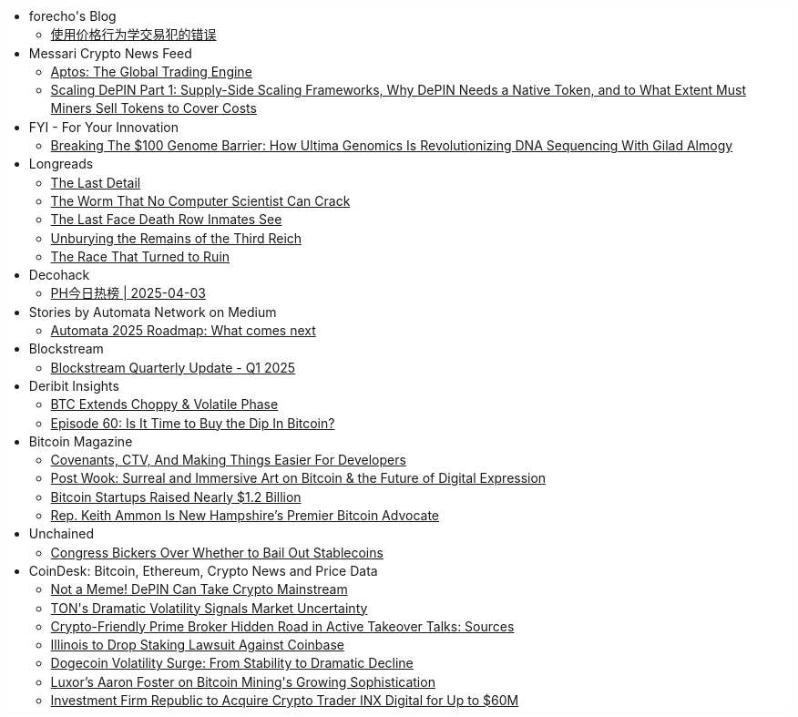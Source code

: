 - forecho's Blog
  - [使用价格行为学交易犯的错误](https://blog.forecho.com/use-price-action-trading-i-made-mistakes.html)
- Messari Crypto News Feed
  - [Aptos: The Global Trading Engine](https://messari.io/article/aptos-the-global-trading-engine)
  - [Scaling DePIN Part 1: Supply-Side Scaling Frameworks, Why DePIN Needs a Native Token, and to What Extent Must Miners Sell Tokens to Cover Costs](https://messari.io/article/scaling-depin-part-1-supply-side-scaling-frameworks-why-depin-needs-a-native-token-and-to-what-extent-must-miners-sell-tokens-to-cover-costs)
- FYI - For Your Innovation
  - [Breaking The $100 Genome Barrier: How Ultima Genomics Is Revolutionizing DNA Sequencing With Gilad Almogy](https://blubrry.com/fyi_podcast/143807468/breaking-the-100-genome-barrier-how-ultima-genomics-is-revolutionizing-dna-sequencing-with-gilad-almogy/)
- Longreads
  - [The Last Detail](https://longreads.com/2025/04/03/the-last-detail/)
  - [The Worm That No Computer Scientist Can Crack](https://longreads.com/2025/04/03/the-worm-that-no-computer-scientist-can-crack/)
  - [The Last Face Death Row Inmates See](https://longreads.com/2025/04/03/the-last-face-death-row-inmates-see/)
  - [Unburying the Remains of the Third Reich](https://longreads.com/2025/04/03/unburying-the-remains-of-the-third-reich/)
  - [The Race That Turned to Ruin](https://longreads.com/2025/04/03/balloon-race-belarus-disaster/)
- Decohack
  - [PH今日热榜 | 2025-04-03](https://decohack.com/producthunt-daily-2025-04-03/)
- Stories by Automata Network on Medium
  - [Automata 2025 Roadmap: What comes next](https://blog.ata.network/automata-2025-roadmap-what-comes-next-82c7b2144303?source=rss-f15317e02c04------2)
- Blockstream
  - [Blockstream Quarterly Update - Q1 2025](https://blog.blockstream.com/blockstream-quarterly-update-q1-2025/)
- Deribit Insights
  - [BTC Extends Choppy & Volatile Phase](https://insights.deribit.com/industry/btc-extends-choppy-volatile-phase/)
  - [Episode 60: Is It Time to Buy the Dip In Bitcoin?](https://insights.deribit.com/crypto-options-unplugged/episode-60-is-it-time-to-buy-the-dip-in-bitcoin/)
- Bitcoin Magazine
  - [Covenants, CTV, And Making Things Easier For Developers](https://bitcoinmagazine.com/builders/covenants-ctv-and-making-things-easier-for-developers)
  - [Post Wook: Surreal and Immersive Art on Bitcoin & the Future of Digital Expression](https://bitcoinmagazine.com/culture/post-wook-surreal-and-immersive-art-on-bitcoin-the-future-of-digital-expression)
  - [Bitcoin Startups Raised Nearly $1.2 Billion](https://bitcoinmagazine.com/news/bitcoin-startups-raised-nearly-1-2-billion)
  - [Rep. Keith Ammon Is New Hampshire’s Premier Bitcoin Advocate](https://bitcoinmagazine.com/politics/rep-keith-ammon-is-new-hampshires-premier-bitcoin-advocate)
- Unchained
  - [Congress Bickers Over Whether to Bail Out Stablecoins](https://unchainedcrypto.com/congress-bickers-over-whether-to-bail-out-stablecoins/)
- CoinDesk: Bitcoin, Ethereum, Crypto News and Price Data
  - [Not a Meme! DePIN Can Take Crypto Mainstream](https://www.coindesk.com/opinion/2025/04/03/not-a-meme-depin-can-take-crypto-mainstream)
  - [TON's Dramatic Volatility Signals Market Uncertainty](https://www.coindesk.com/markets/2025/04/03/ton-s-dramatic-volatility-signals-market-uncertainty)
  - [Crypto-Friendly Prime Broker Hidden Road in Active Takeover Talks: Sources](https://www.coindesk.com/business/2025/04/03/crypto-prime-broker-hidden-road-in-active-takeover-talks-sources)
  - [Illinois to Drop Staking Lawsuit Against Coinbase](https://www.coindesk.com/policy/2025/04/03/illinois-to-drop-staking-lawsuit-against-coinbase)
  - [Dogecoin Volatility Surge: From Stability to Dramatic Decline](https://www.coindesk.com/markets/2025/04/03/dogecoin-s-volatility-surge-from-stability-to-dramatic-decline)
  - [Luxor’s Aaron Foster on Bitcoin Mining's Growing Sophistication](https://www.coindesk.com/consensus-toronto-2025-coverage/2025/04/03/luxor)
  - [Investment Firm Republic to Acquire Crypto Trader INX Digital for Up to $60M](https://www.coindesk.com/business/2025/04/03/investment-firm-republic-to-acquire-crypto-trader-inx-digital-for-up-to-usd60m)
